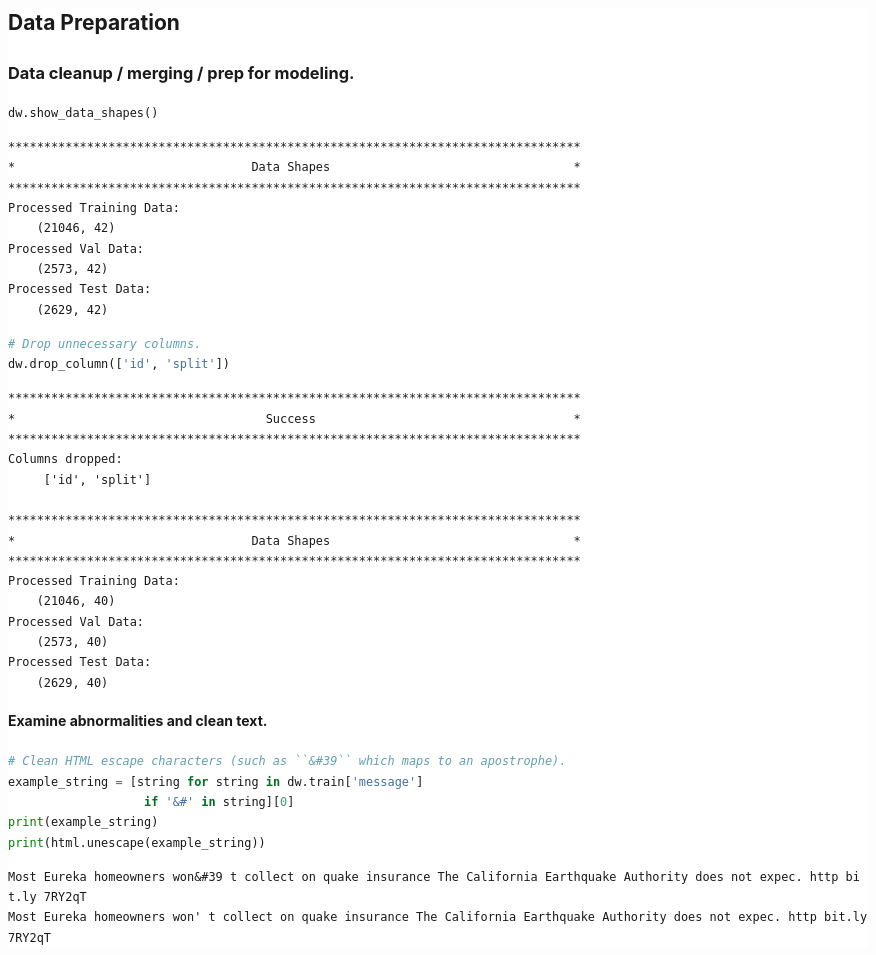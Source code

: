 ## Data Preparation
### Data cleanup / merging / prep for modeling.


```python
dw.show_data_shapes()
```

    ********************************************************************************
    *                                 Data Shapes                                  *
    ********************************************************************************
    Processed Training Data:
    	(21046, 42)
    Processed Val Data:
    	(2573, 42)
    Processed Test Data:
    	(2629, 42)
    


```python
# Drop unnecessary columns.
dw.drop_column(['id', 'split'])
```

    ********************************************************************************
    *                                   Success                                    *
    ********************************************************************************
    Columns dropped:
    	 ['id', 'split']
    
    ********************************************************************************
    *                                 Data Shapes                                  *
    ********************************************************************************
    Processed Training Data:
    	(21046, 40)
    Processed Val Data:
    	(2573, 40)
    Processed Test Data:
    	(2629, 40)
    

#### Examine abnormalities and clean text.


```python
# Clean HTML escape characters (such as ``&#39`` which maps to an apostrophe).
example_string = [string for string in dw.train['message']
                   if '&#' in string][0]
print(example_string)
print(html.unescape(example_string))
```

    Most Eureka homeowners won&#39 t collect on quake insurance The California Earthquake Authority does not expec. http bit.ly 7RY2qT
    Most Eureka homeowners won' t collect on quake insurance The California Earthquake Authority does not expec. http bit.ly 7RY2qT
    